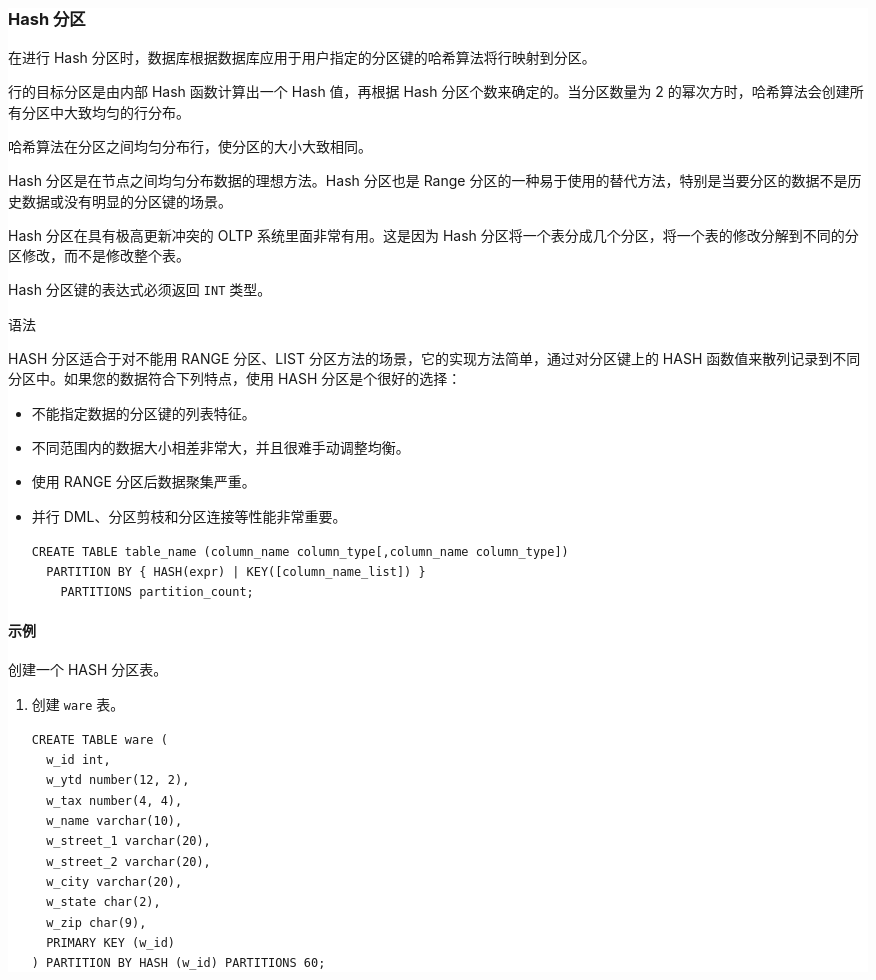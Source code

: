 


### Hash 分区 

在进行 Hash 分区时，数据库根据数据库应用于用户指定的分区键的哈希算法将行映射到分区。

行的目标分区是由内部 Hash 函数计算出一个 Hash 值，再根据 Hash 分区个数来确定的。当分区数量为 2 的幂次方时，哈希算法会创建所有分区中大致均匀的行分布。

哈希算法在分区之间均匀分布行，使分区的大小大致相同。

​Hash 分区是在节点之间均匀分布数据的理想方法。Hash 分区也是 Range 分区的一种易于使用的替代方法，特别是当要分区的数据不是历史数据或没有明显的分区键的场景。

Hash 分区在具有极高更新冲突的 OLTP 系统里面非常有用。这是因为 Hash 分区将一个表分成几个分区，将一个表的修改分解到不同的分区修改，而不是修改整个表。

​Hash 分区键的表达式必须返回 `INT` 类型。

语法

HASH 分区适合于对不能用 RANGE 分区、LIST 分区方法的场景，它的实现方法简单，通过对分区键上的 HASH 函数值来散列记录到不同分区中。如果您的数据符合下列特点，使用 HASH 分区是个很好的选择：

* 不能指定数据的分区键的列表特征。

  

* 不同范围内的数据大小相差非常大，并且很难手动调整均衡。

  

* 使用 RANGE 分区后数据聚集严重。

  

* 并行 DML、分区剪枝和分区连接等性能非常重要。

  ```unknow
  CREATE TABLE table_name (column_name column_type[,column_name column_type])
    PARTITION BY { HASH(expr) | KEY([column_name_list]) } 
      PARTITIONS partition_count;
  ```

  




#### 示例 

创建一个 HASH 分区表。

1. 创建 `ware` 表。

   ```unknow
   CREATE TABLE ware (
     w_id int,
     w_ytd number(12, 2),
     w_tax number(4, 4),
     w_name varchar(10),
     w_street_1 varchar(20),
     w_street_2 varchar(20),
     w_city varchar(20),
     w_state char(2),
     w_zip char(9),
     PRIMARY KEY (w_id)
   ) PARTITION BY HASH (w_id) PARTITIONS 60;
   ```
